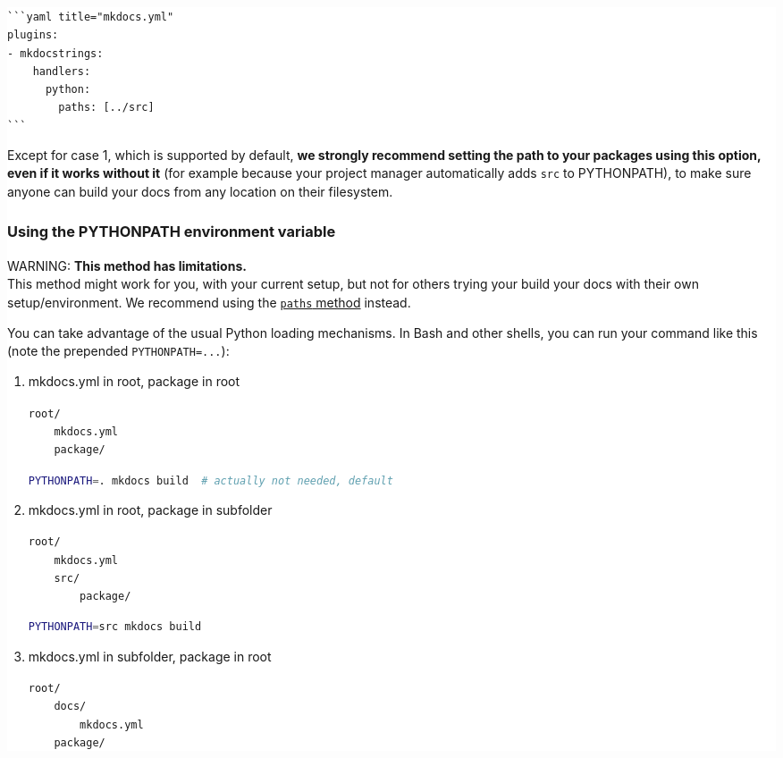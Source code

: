     ```yaml title="mkdocs.yml"
    plugins:
    - mkdocstrings:
        handlers:
          python:
            paths: [../src]
    ```

Except for case 1, which is supported by default, **we strongly recommend
setting the path to your packages using this option, even if it works without it**
(for example because your project manager automatically adds `src` to PYTHONPATH),
to make sure anyone can build your docs from any location on their filesystem.

### Using the PYTHONPATH environment variable

WARNING: **This method has limitations.**  
This method might work for you, with your current setup,
but not for others trying your build your docs with their own setup/environment.
We recommend using the [`paths` method](#using-the-paths-option) instead.

You can take advantage of the usual Python loading mechanisms.
In Bash and other shells, you can run your command like this
(note the prepended `PYTHONPATH=...`):

1. mkdocs.yml in root, package in root
    ```tree
    root/
        mkdocs.yml
        package/
    ```

    ```bash
    PYTHONPATH=. mkdocs build  # actually not needed, default
    ```

1. mkdocs.yml in root, package in subfolder
    ```tree
    root/
        mkdocs.yml
        src/
            package/
    ```

    ```bash
    PYTHONPATH=src mkdocs build
    ```

1. mkdocs.yml in subfolder, package in root
    ```tree
    root/
        docs/
            mkdocs.yml
        package/
    ```


  [inventories]: https://mkdocstrings.github.io/usage/#cross-references-to-other-projects-inventories
  [std domain]: https://www.sphinx-doc.org/en/master/usage/restructuredtext/domains.html#the-standard-domain
  [__all__]: https://docs.python.org/3/tutorial/modules.html#importing-from-a-package